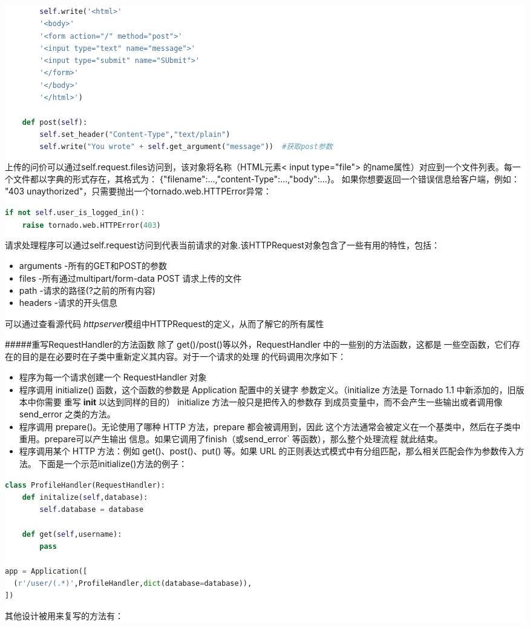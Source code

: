 ```python
    	self.write('<html>'
        '<body>'
        '<form action="/" method="post">'
        '<input type="text" name="message">'
        '<input type="submit" name="SUbmit">'
        '</form>'
        '</body>'
        '</html>')
        
	def post(self):
    	self.set_header("Content-Type","text/plain")
        self.write("You wrote" + self.get_argument("message"))  #获取post参数
```
上传的问价可以通过self.request.files访问到，该对象将名称（HTML元素\< input type="file"> 的name属性）对应到一个文件列表。每一个文件都以字典的形式存在，其格式为：
{"filename":...,"content-Type":...,"body":...}。
如果你想要返回一个错误信息给客户端，例如： "403 unaythorized"，只需要抛出一个tornado.web.HTTPError异常：
```python
if not self.user_is_logged_in()：
	raise tornado.web.HTTPError(403)
```
请求处理程序可以通过self.request访问到代表当前请求的对象.该HTTPRequest对象包含了一些有用的特性，包括：
* arguments -所有的GET和POST的参数
* files -所有通过multipart/form-data POST 请求上传的文件
* path -请求的路径(?之前的所有内容)
* headers -请求的开头信息

可以通过查看源代码  *httpserver*模组中HTTPRequest的定义，从而了解它的所有属性

#####重写RequestHandler的方法函数
除了 get()/post()等以外，RequestHandler 中的一些别的方法函数，这都是 一些空函数，它们存在的目的是在必要时在子类中重新定义其内容。对于一个请求的处理 的代码调用次序如下：

   * 程序为每一个请求创建一个 RequestHandler 对象
   * 程序调用 initialize() 函数，这个函数的参数是 Application 配置中的关键字 参数定义。（initialize 方法是 Tornado 1.1 中新添加的，旧版本中你需要 重写 __init__ 以达到同样的目的） initialize 方法一般只是把传入的参数存 到成员变量中，而不会产生一些输出或者调用像 send_error 之类的方法。
   * 程序调用 prepare()。无论使用了哪种 HTTP 方法，prepare 都会被调用到，因此 这个方法通常会被定义在一个基类中，然后在子类中重用。prepare可以产生输出 信息。如果它调用了finish（或send_error` 等函数），那么整个处理流程 就此结束。
   * 程序调用某个 HTTP 方法：例如 get()、post()、put() 等。如果 URL 的正则表达式模式中有分组匹配，那么相关匹配会作为参数传入方法。
下面是一个示范initialize()方法的例子：

```python
class ProfileHandler(RequestHandler):
	def initalize(self,database):
    	self.database = database
        
    def get(self,username):
    	pass
        
app = Application([
  (r'/user/(.*)',ProfileHandler,dict(database=database)),
])
```
其他设计被用来复写的方法有：
